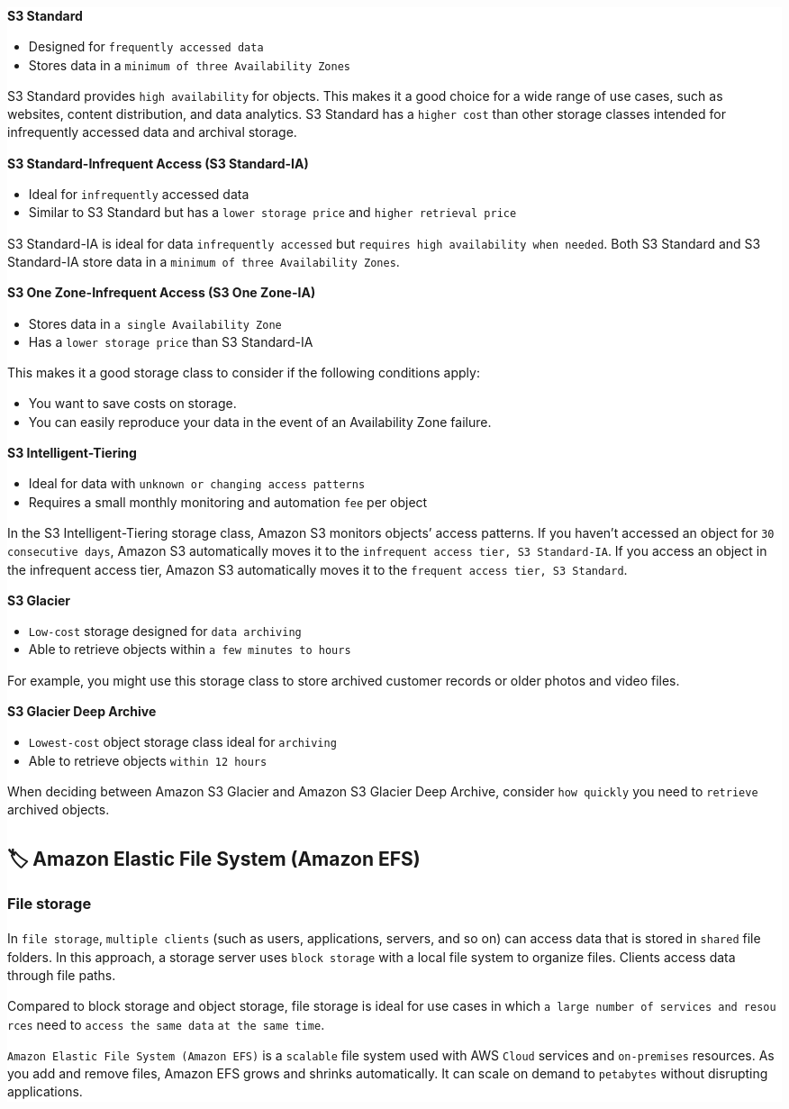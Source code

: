**S3 Standard**
- Designed for `frequently accessed data`
- Stores data in a `minimum of three Availability Zones`

S3 Standard provides `high availability` for objects. This makes it a good choice for a wide range of use cases, such as websites, content distribution, and data analytics. S3 Standard has a `higher cost` than other storage classes intended for infrequently accessed data and archival storage.

**S3 Standard-Infrequent Access (S3 Standard-IA)**
- Ideal for `infrequently` accessed data
- Similar to S3 Standard but has a `lower storage price` and `higher retrieval price`

S3 Standard-IA is ideal for data `infrequently accessed` but `requires high availability when needed`. Both S3 Standard and S3 Standard-IA store data in a `minimum of three Availability Zones`. 

**S3 One Zone-Infrequent Access (S3 One Zone-IA)**
- Stores data in `a single Availability Zone`
- Has a `lower storage price` than S3 Standard-IA

This makes it a good storage class to consider if the following conditions apply:
- You want to save costs on storage.
- You can easily reproduce your data in the event of an Availability Zone failure.

**S3 Intelligent-Tiering**
- Ideal for data with `unknown or changing access patterns`
- Requires a small monthly monitoring and automation `fee` per object

In the S3 Intelligent-Tiering storage class, Amazon S3 monitors objects’ access patterns. If you haven’t accessed an object for `30 consecutive days`, Amazon S3 automatically moves it to the `infrequent access tier, S3 Standard-IA`. If you access an object in the infrequent access tier, Amazon S3 automatically moves it to the `frequent access tier, S3 Standard`.

**S3 Glacier**
- `Low-cost` storage designed for `data archiving`
- Able to retrieve objects within `a few minutes to hours`

For example, you might use this storage class to store archived customer records or older photos and video files.

**S3 Glacier Deep Archive**
- `Lowest-cost` object storage class ideal for `archiving`
- Able to retrieve objects `within 12 hours`

When deciding between Amazon S3 Glacier and Amazon S3 Glacier Deep Archive, consider `how quickly` you need to `retrieve` archived objects. 

## 🏷 Amazon Elastic File System (Amazon EFS)
### File storage
In `file storage`, `multiple clients` (such as users, applications, servers, and so on) can access data that is stored in `shared` file folders. In this approach, a storage server uses `block storage` with a local file system to organize files. Clients access data through file paths.

Compared to block storage and object storage, file storage is ideal for use cases in which `a large number of services and resources` need to `access the same data` `at the same time`.

`Amazon Elastic File System (Amazon EFS)` is a `scalable` file system used with AWS `Cloud` services and `on-premises` resources. As you add and remove files, Amazon EFS grows and shrinks automatically. It can scale on demand to `petabytes` without disrupting applications.
 